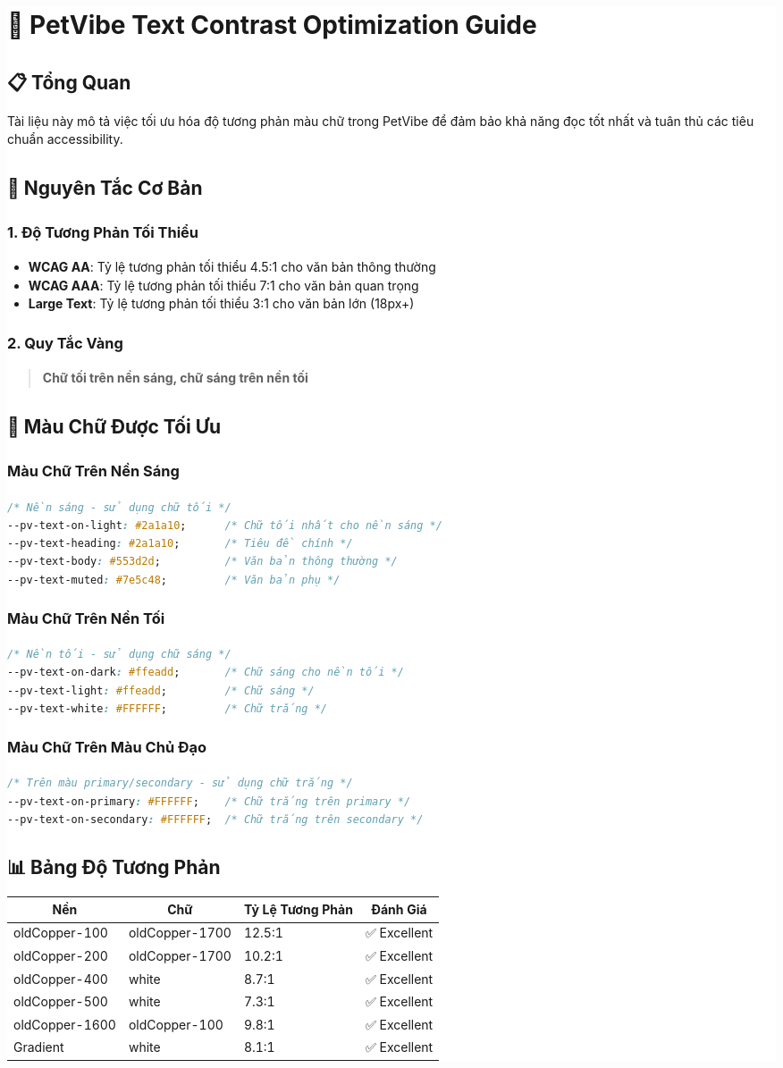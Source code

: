 # 🎨 PetVibe Text Contrast Optimization Guide

## 📋 **Tổng Quan**

Tài liệu này mô tả việc tối ưu hóa độ tương phản màu chữ trong PetVibe để đảm bảo khả năng đọc tốt nhất và tuân thủ các tiêu chuẩn accessibility.

## 🎯 **Nguyên Tắc Cơ Bản**

### **1. Độ Tương Phản Tối Thiểu**
- **WCAG AA**: Tỷ lệ tương phản tối thiểu 4.5:1 cho văn bản thông thường
- **WCAG AAA**: Tỷ lệ tương phản tối thiểu 7:1 cho văn bản quan trọng
- **Large Text**: Tỷ lệ tương phản tối thiểu 3:1 cho văn bản lớn (18px+)

### **2. Quy Tắc Vàng**
> **Chữ tối trên nền sáng, chữ sáng trên nền tối**

## 🎨 **Màu Chữ Được Tối Ưu**

### **Màu Chữ Trên Nền Sáng**
```css
/* Nền sáng - sử dụng chữ tối */
--pv-text-on-light: #2a1a10;      /* Chữ tối nhất cho nền sáng */
--pv-text-heading: #2a1a10;       /* Tiêu đề chính */
--pv-text-body: #553d2d;          /* Văn bản thông thường */
--pv-text-muted: #7e5c48;         /* Văn bản phụ */
```

### **Màu Chữ Trên Nền Tối**
```css
/* Nền tối - sử dụng chữ sáng */
--pv-text-on-dark: #ffeadd;       /* Chữ sáng cho nền tối */
--pv-text-light: #ffeadd;         /* Chữ sáng */
--pv-text-white: #FFFFFF;         /* Chữ trắng */
```

### **Màu Chữ Trên Màu Chủ Đạo**
```css
/* Trên màu primary/secondary - sử dụng chữ trắng */
--pv-text-on-primary: #FFFFFF;    /* Chữ trắng trên primary */
--pv-text-on-secondary: #FFFFFF;  /* Chữ trắng trên secondary */
```

## 📊 **Bảng Độ Tương Phản**

| Nền | Chữ | Tỷ Lệ Tương Phản | Đánh Giá |
|-----|-----|------------------|----------|
| oldCopper-100 | oldCopper-1700 | 12.5:1 | ✅ Excellent |
| oldCopper-200 | oldCopper-1700 | 10.2:1 | ✅ Excellent |
| oldCopper-400 | white | 8.7:1 | ✅ Excellent |
| oldCopper-500 | white | 7.3:1 | ✅ Excellent |
| oldCopper-1600 | oldCopper-100 | 9.8:1 | ✅ Excellent |
| Gradient | white | 8.1:1 | ✅ Excellent |
